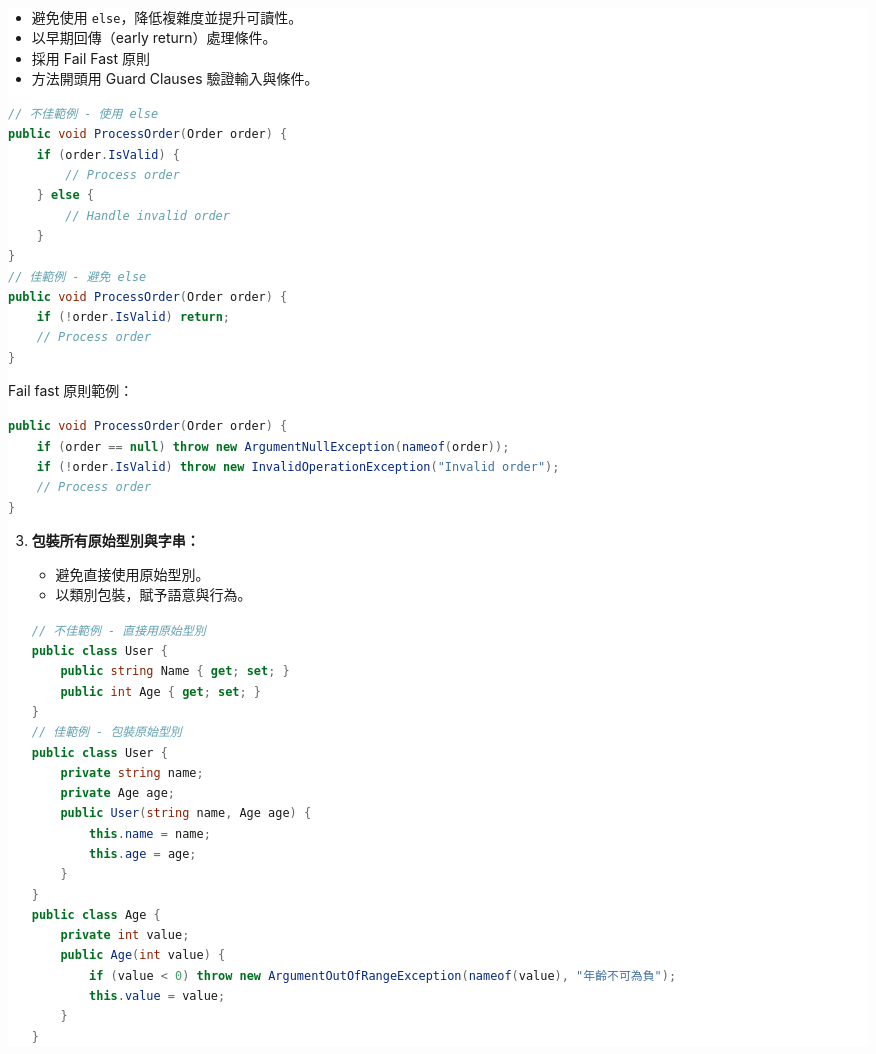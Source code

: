    - 避免使用 `else`，降低複雜度並提升可讀性。
   - 以早期回傳（early return）處理條件。
   - 採用 Fail Fast 原則
   - 方法開頭用 Guard Clauses 驗證輸入與條件。

   ```csharp
   // 不佳範例 - 使用 else
   public void ProcessOrder(Order order) {
       if (order.IsValid) {
           // Process order
       } else {
           // Handle invalid order
       }
   }
   // 佳範例 - 避免 else
   public void ProcessOrder(Order order) {
       if (!order.IsValid) return;
       // Process order
   }
   ```

   Fail fast 原則範例：
   ```csharp
   public void ProcessOrder(Order order) {
       if (order == null) throw new ArgumentNullException(nameof(order));
       if (!order.IsValid) throw new InvalidOperationException("Invalid order");
       // Process order
   }
   ```

3. **包裝所有原始型別與字串：**
   - 避免直接使用原始型別。
   - 以類別包裝，賦予語意與行為。

   ```csharp
   // 不佳範例 - 直接用原始型別
   public class User {
       public string Name { get; set; }
       public int Age { get; set; }
   }
   // 佳範例 - 包裝原始型別
   public class User {
       private string name;
       private Age age;
       public User(string name, Age age) {
           this.name = name;
           this.age = age;
       }
   }
   public class Age {
       private int value;
       public Age(int value) {
           if (value < 0) throw new ArgumentOutOfRangeException(nameof(value), "年齡不可為負");
           this.value = value;
       }
   }
   ```   
